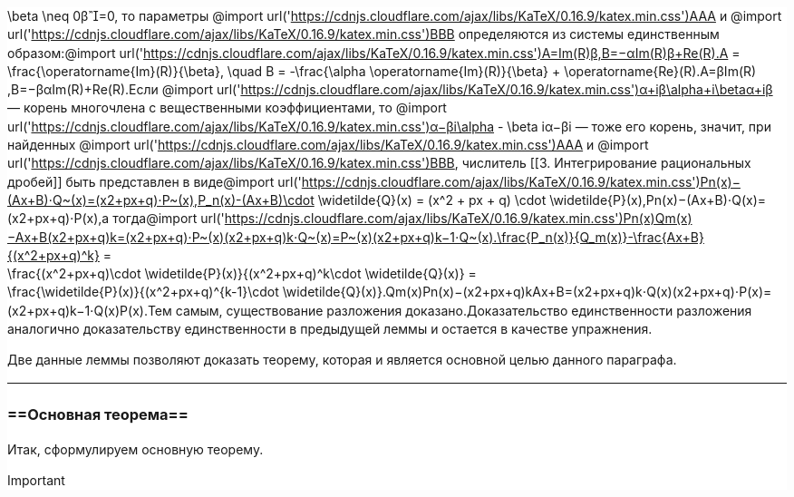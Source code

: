 \beta \neq 0β=0﻿, то параметры @import url('https://cdnjs.cloudflare.com/ajax/libs/KaTeX/0.16.9/katex.min.css')AAA﻿ и @import url('https://cdnjs.cloudflare.com/ajax/libs/KaTeX/0.16.9/katex.min.css')BBB﻿ определяются из системы единственным образом:@import url('https://cdnjs.cloudflare.com/ajax/libs/KaTeX/0.16.9/katex.min.css')A=Im⁡(R)β,B=−αIm⁡(R)β+Re⁡(R).A = \frac{\operatorname{Im}(R)}{\beta}, \quad B = -\frac{\alpha \operatorname{Im}(R)}{\beta} + \operatorname{Re}(R).A=βIm(R)​,B=−βαIm(R)​+Re(R).Если @import url('https://cdnjs.cloudflare.com/ajax/libs/KaTeX/0.16.9/katex.min.css')α+iβ\alpha+i\betaα+iβ﻿ — корень многочлена с вещественными коэффициентами, то @import url('https://cdnjs.cloudflare.com/ajax/libs/KaTeX/0.16.9/katex.min.css')α−βi\alpha - \beta iα−βi﻿ — тоже его корень, значит, при найденных @import url('https://cdnjs.cloudflare.com/ajax/libs/KaTeX/0.16.9/katex.min.css')AAA﻿ и @import url('https://cdnjs.cloudflare.com/ajax/libs/KaTeX/0.16.9/katex.min.css')BBB﻿, числитель [[3. Интегрирование рациональных дробей]] быть представлен в виде@import url('https://cdnjs.cloudflare.com/ajax/libs/KaTeX/0.16.9/katex.min.css')Pn(x)−(Ax+B)⋅Q~(x)=(x2+px+q)⋅P~(x),P_n(x)-(Ax+B)\cdot \widetilde{Q}(x) = (x^2 + px + q) \cdot \widetilde{P}(x),Pn​(x)−(Ax+B)⋅Q​(x)=(x2+px+q)⋅P(x),а тогда@import url('https://cdnjs.cloudflare.com/ajax/libs/KaTeX/0.16.9/katex.min.css')Pn(x)Qm(x)−Ax+B(x2+px+q)k=(x2+px+q)⋅P~(x)(x2+px+q)k⋅Q~(x)=P~(x)(x2+px+q)k−1⋅Q~(x).\frac{P_n(x)}{Q_m(x)}-\frac{Ax+B}{(x^2+px+q)^k} =  
\frac{(x^2+px+q)\cdot \widetilde{P}(x)}{(x^2+px+q)^k\cdot \widetilde{Q}(x)} =  
\frac{\widetilde{P}(x)}{(x^2+px+q)^{k-1}\cdot \widetilde{Q}(x)}.Qm​(x)Pn​(x)​−(x2+px+q)kAx+B​=(x2+px+q)k⋅Q​(x)(x2+px+q)⋅P(x)​=(x2+px+q)k−1⋅Q​(x)P(x)​.Тем самым, существование разложения доказано.Доказательство единственности разложения аналогично доказательству единственности в предыдущей леммы и остается в качестве упражнения.  
  

Две данные леммы позволяют доказать теорему, которая и является основной целью данного параграфа.

---

### ==Основная теорема==

Итак, сформулируем основную теорему.

> [!important]  